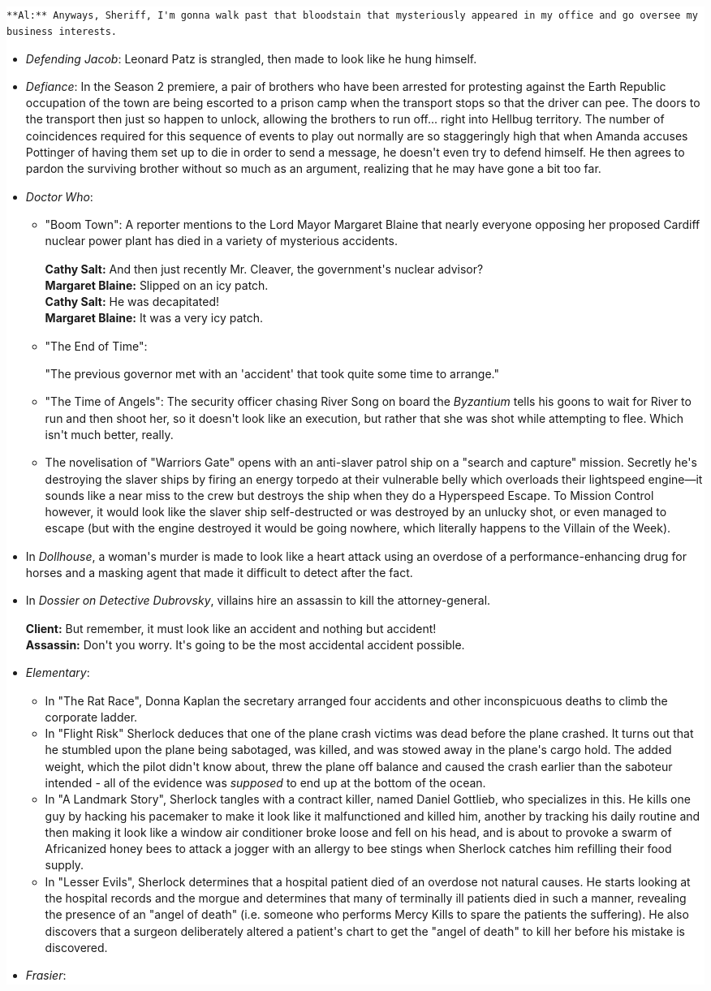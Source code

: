     **Al:** Anyways, Sheriff, I'm gonna walk past that bloodstain that mysteriously appeared in my office and go oversee my business interests.
    
-   _Defending Jacob_: Leonard Patz is strangled, then made to look like he hung himself.
-   _Defiance_: In the Season 2 premiere, a pair of brothers who have been arrested for protesting against the Earth Republic occupation of the town are being escorted to a prison camp when the transport stops so that the driver can pee. The doors to the transport then just so happen to unlock, allowing the brothers to run off... right into Hellbug territory. The number of coincidences required for this sequence of events to play out normally are so staggeringly high that when Amanda accuses Pottinger of having them set up to die in order to send a message, he doesn't even try to defend himself. He then agrees to pardon the surviving brother without so much as an argument, realizing that he may have gone a bit too far.
-   _Doctor Who_:
    -   "Boom Town": A reporter mentions to the Lord Mayor Margaret Blaine that nearly everyone opposing her proposed Cardiff nuclear power plant has died in a variety of mysterious accidents.
        
        **Cathy Salt:** And then just recently Mr. Cleaver, the government's nuclear advisor?  
        **Margaret Blaine:** Slipped on an icy patch.  
        **Cathy Salt:** He was decapitated!  
        **Margaret Blaine:** It was a very icy patch.
        
    -   "The End of Time":
        
        "The previous governor met with an 'accident' that took quite some time to arrange."
        
    -   "The Time of Angels": The security officer chasing River Song on board the _Byzantium_ tells his goons to wait for River to run and then shoot her, so it doesn't look like an execution, but rather that she was shot while attempting to flee. Which isn't much better, really.
    -   The novelisation of "Warriors Gate" opens with an anti-slaver patrol ship on a "search and capture" mission. Secretly he's destroying the slaver ships by firing an energy torpedo at their vulnerable belly which overloads their lightspeed engine—it sounds like a near miss to the crew but destroys the ship when they do a Hyperspeed Escape. To Mission Control however, it would look like the slaver ship self-destructed or was destroyed by an unlucky shot, or even managed to escape (but with the engine destroyed it would be going nowhere, which literally happens to the Villain of the Week).
-   In _Dollhouse_, a woman's murder is made to look like a heart attack using an overdose of a performance-enhancing drug for horses and a masking agent that made it difficult to detect after the fact.
-   In _Dossier on Detective Dubrovsky_, villains hire an assassin to kill the attorney-general.
    
    **Client:** But remember, it must look like an accident and nothing but accident!  
    **Assassin:** Don't you worry. It's going to be the most accidental accident possible.
    
-   _Elementary_:
    -   In "The Rat Race", Donna Kaplan the secretary arranged four accidents and other inconspicuous deaths to climb the corporate ladder.
    -   In "Flight Risk" Sherlock deduces that one of the plane crash victims was dead before the plane crashed. It turns out that he stumbled upon the plane being sabotaged, was killed, and was stowed away in the plane's cargo hold. The added weight, which the pilot didn't know about, threw the plane off balance and caused the crash earlier than the saboteur intended - all of the evidence was _supposed_ to end up at the bottom of the ocean.
    -   In "A Landmark Story", Sherlock tangles with a contract killer, named Daniel Gottlieb, who specializes in this. He kills one guy by hacking his pacemaker to make it look like it malfunctioned and killed him, another by tracking his daily routine and then making it look like a window air conditioner broke loose and fell on his head, and is about to provoke a swarm of Africanized honey bees to attack a jogger with an allergy to bee stings when Sherlock catches him refilling their food supply.
    -   In "Lesser Evils", Sherlock determines that a hospital patient died of an overdose not natural causes. He starts looking at the hospital records and the morgue and determines that many of terminally ill patients died in such a manner, revealing the presence of an "angel of death" (i.e. someone who performs Mercy Kills to spare the patients the suffering). He also discovers that a surgeon deliberately altered a patient's chart to get the "angel of death" to kill her before his mistake is discovered.
-   _Frasier_:
    